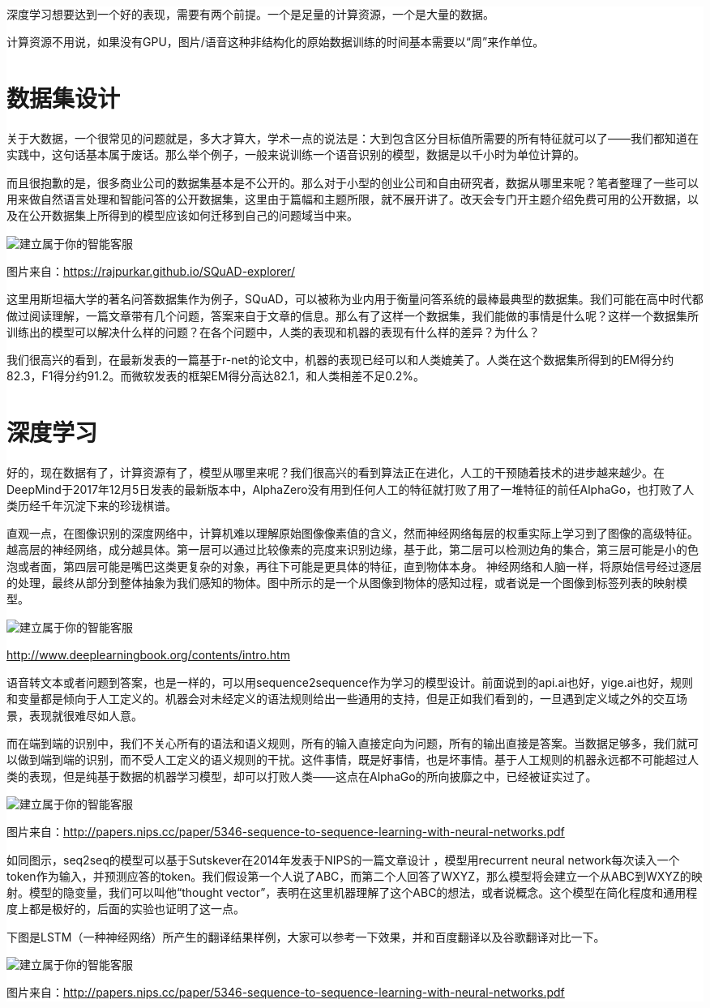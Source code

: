 深度学习想要达到一个好的表现，需要有两个前提。一个是足量的计算资源，一个是大量的数据。

计算资源不用说，如果没有GPU，图片/语音这种非结构化的原始数据训练的时间基本需要以“周”来作单位。

# 数据集设计 #

关于大数据，一个很常见的问题就是，多大才算大，学术一点的说法是：大到包含区分目标值所需要的所有特征就可以了——我们都知道在实践中，这句话基本属于废话。那么举个例子，一般来说训练一个语音识别的模型，数据是以千小时为单位计算的。

而且很抱歉的是，很多商业公司的数据集基本是不公开的。那么对于小型的创业公司和自由研究者，数据从哪里来呢？笔者整理了一些可以用来做自然语言处理和智能问答的公开数据集，这里由于篇幅和主题所限，就不展开讲了。改天会专门开主题介绍免费可用的公开数据，以及在公开数据集上所得到的模型应该如何迁移到自己的问题域当中来。

![建立属于你的智能客服][6ZUY-FJ2Y-BNBI.jpg]

图片来自：https://rajpurkar.github.io/SQuAD-explorer/

这里用斯坦福大学的著名问答数据集作为例子，SQuAD，可以被称为业内用于衡量问答系统的最棒最典型的数据集。我们可能在高中时代都做过阅读理解，一篇文章带有几个问题，答案来自于文章的信息。那么有了这样一个数据集，我们能做的事情是什么呢？这样一个数据集所训练出的模型可以解决什么样的问题？在各个问题中，人类的表现和机器的表现有什么样的差异？为什么？

我们很高兴的看到，在最新发表的一篇基于r-net的论文中，机器的表现已经可以和人类媲美了。人类在这个数据集所得到的EM得分约82.3，F1得分约91.2。而微软发表的框架EM得分高达82.1，和人类相差不足0.2%。

# 深度学习 #

好的，现在数据有了，计算资源有了，模型从哪里来呢？我们很高兴的看到算法正在进化，人工的干预随着技术的进步越来越少。在DeepMind于2017年12月5日发表的最新版本中，AlphaZero没有用到任何人工的特征就打败了用了一堆特征的前任AlphaGo，也打败了人类历经千年沉淀下来的珍珑棋谱。

直观一点，在图像识别的深度网络中，计算机难以理解原始图像像素值的含义，然而神经网络每层的权重实际上学习到了图像的高级特征。越高层的神经网络，成分越具体。第一层可以通过比较像素的亮度来识别边缘，基于此，第二层可以检测边角的集合，第三层可能是小的色泡或者面，第四层可能是嘴巴这类更复杂的对象，再往下可能是更具体的特征，直到物体本身。 神经网络和人脑一样，将原始信号经过逐层的处理，最终从部分到整体抽象为我们感知的物体。图中所示的是一个从图像到物体的感知过程，或者说是一个图像到标签列表的映射模型。

![建立属于你的智能客服][QIYZ-7RQM-U7RQ.jpg]

http://www.deeplearningbook.org/contents/intro.htm

语音转文本或者问题到答案，也是一样的，可以用sequence2sequence作为学习的模型设计。前面说到的api.ai也好，yige.ai也好，规则和变量都是倾向于人工定义的。机器会对未经定义的语法规则给出一些通用的支持，但是正如我们看到的，一旦遇到定义域之外的交互场景，表现就很难尽如人意。

而在端到端的识别中，我们不关心所有的语法和语义规则，所有的输入直接定向为问题，所有的输出直接是答案。当数据足够多，我们就可以做到端到端的识别，而不受人工定义的语义规则的干扰。这件事情，既是好事情，也是坏事情。基于人工规则的机器永远都不可能超过人类的表现，但是纯基于数据的机器学习模型，却可以打败人类——这点在AlphaGo的所向披靡之中，已经被证实过了。

![建立属于你的智能客服][FBAF-Q36B-QYNJ.jpg]

图片来自：http://papers.nips.cc/paper/5346-sequence-to-sequence-learning-with-neural-networks.pdf

如同图示，seq2seq的模型可以基于Sutskever在2014年发表于NIPS的一篇文章设计 ，模型用recurrent neural network每次读入一个token作为输入，并预测应答的token。我们假设第一个人说了ABC，而第二个人回答了WXYZ，那么模型将会建立一个从ABC到WXYZ的映射。模型的隐变量，我们可以叫他“thought vector”，表明在这里机器理解了这个ABC的想法，或者说概念。这个模型在简化程度和通用程度上都是极好的，后面的实验也证明了这一点。

下图是LSTM（一种神经网络）所产生的翻译结果样例，大家可以参考一下效果，并和百度翻译以及谷歌翻译对比一下。

![建立属于你的智能客服][VMVU-RFQN-NRMR.jpg]

图片来自：http://papers.nips.cc/paper/5346-sequence-to-sequence-learning-with-neural-networks.pdf


[V73A-7VYN-JQEY.jpg]: /pro/os/crawler/V73A-7VYN-JQEY.jpg
[MZRN-EVNU-7NUE.jpg]: /pro/os/crawler/MZRN-EVNU-7NUE.jpg
[N2YQ-BJBJ-QYZI.jpg]: /pro/os/crawler/N2YQ-BJBJ-QYZI.jpg
[RJUR-BMIQ-BZ6F.jpg]: /pro/os/crawler/RJUR-BMIQ-BZ6F.jpg
[JRUB-NU77-VQIZ.jpg]: /pro/os/crawler/JRUB-NU77-VQIZ.jpg
[AM6F-Z2AF-RQNQ.jpg]: /pro/os/crawler/AM6F-Z2AF-RQNQ.jpg
[7J2A-UYE6-JNJ3.jpg]: /pro/os/crawler/7J2A-UYE6-JNJ3.jpg
[N2I6-3E7R-UIZZ.jpg]: /pro/os/crawler/N2I6-3E7R-UIZZ.jpg
[6ZUY-FJ2Y-BNBI.jpg]: /pro/os/crawler/6ZUY-FJ2Y-BNBI.jpg
[QIYZ-7RQM-U7RQ.jpg]: /pro/os/crawler/QIYZ-7RQM-U7RQ.jpg
[FBAF-Q36B-QYNJ.jpg]: /pro/os/crawler/FBAF-Q36B-QYNJ.jpg
[VMVU-RFQN-NRMR.jpg]: /pro/os/crawler/VMVU-RFQN-NRMR.jpg
